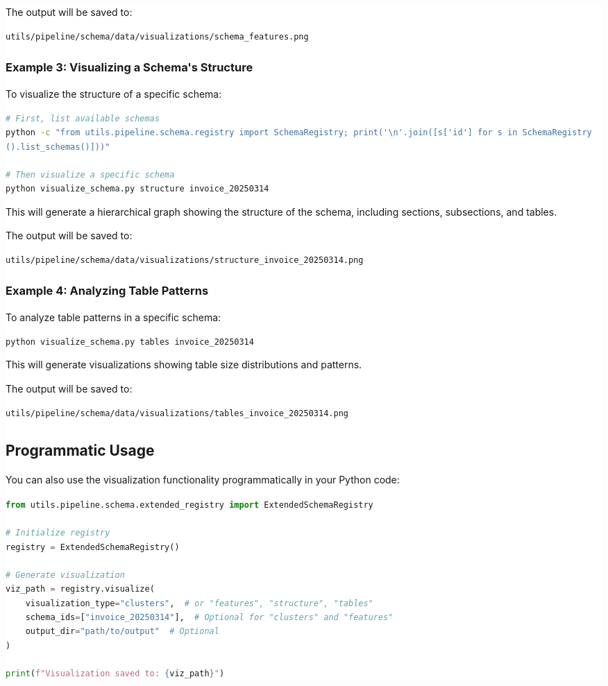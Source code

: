 The output will be saved to:
```
utils/pipeline/schema/data/visualizations/schema_features.png
```

### Example 3: Visualizing a Schema's Structure

To visualize the structure of a specific schema:

```bash
# First, list available schemas
python -c "from utils.pipeline.schema.registry import SchemaRegistry; print('\n'.join([s['id'] for s in SchemaRegistry().list_schemas()]))"

# Then visualize a specific schema
python visualize_schema.py structure invoice_20250314
```

This will generate a hierarchical graph showing the structure of the schema, including sections, subsections, and tables.

The output will be saved to:
```
utils/pipeline/schema/data/visualizations/structure_invoice_20250314.png
```

### Example 4: Analyzing Table Patterns

To analyze table patterns in a specific schema:

```bash
python visualize_schema.py tables invoice_20250314
```

This will generate visualizations showing table size distributions and patterns.

The output will be saved to:
```
utils/pipeline/schema/data/visualizations/tables_invoice_20250314.png
```

## Programmatic Usage

You can also use the visualization functionality programmatically in your Python code:

```python
from utils.pipeline.schema.extended_registry import ExtendedSchemaRegistry

# Initialize registry
registry = ExtendedSchemaRegistry()

# Generate visualization
viz_path = registry.visualize(
    visualization_type="clusters",  # or "features", "structure", "tables"
    schema_ids=["invoice_20250314"],  # Optional for "clusters" and "features"
    output_dir="path/to/output"  # Optional
)

print(f"Visualization saved to: {viz_path}")
```
